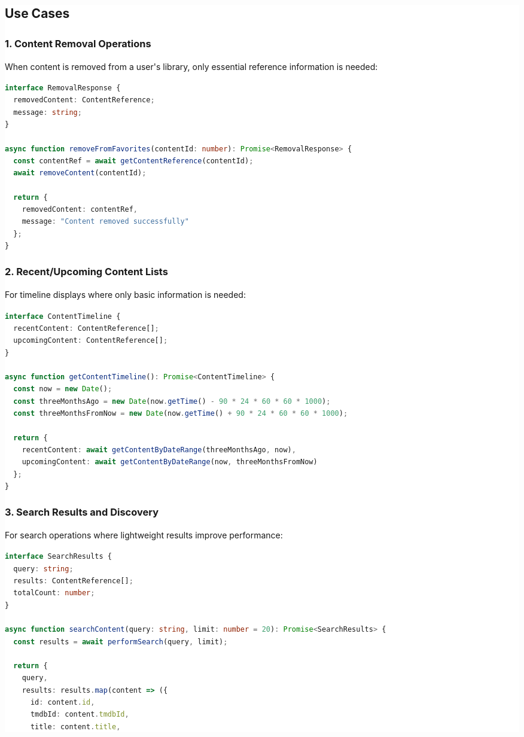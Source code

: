## Use Cases

### 1. Content Removal Operations

When content is removed from a user's library, only essential reference information is needed:

```typescript
interface RemovalResponse {
  removedContent: ContentReference;
  message: string;
}

async function removeFromFavorites(contentId: number): Promise<RemovalResponse> {
  const contentRef = await getContentReference(contentId);
  await removeContent(contentId);
  
  return {
    removedContent: contentRef,
    message: "Content removed successfully"
  };
}
```

### 2. Recent/Upcoming Content Lists

For timeline displays where only basic information is needed:

```typescript
interface ContentTimeline {
  recentContent: ContentReference[];
  upcomingContent: ContentReference[];
}

async function getContentTimeline(): Promise<ContentTimeline> {
  const now = new Date();
  const threeMonthsAgo = new Date(now.getTime() - 90 * 24 * 60 * 60 * 1000);
  const threeMonthsFromNow = new Date(now.getTime() + 90 * 24 * 60 * 60 * 1000);

  return {
    recentContent: await getContentByDateRange(threeMonthsAgo, now),
    upcomingContent: await getContentByDateRange(now, threeMonthsFromNow)
  };
}
```

### 3. Search Results and Discovery

For search operations where lightweight results improve performance:

```typescript
interface SearchResults {
  query: string;
  results: ContentReference[];
  totalCount: number;
}

async function searchContent(query: string, limit: number = 20): Promise<SearchResults> {
  const results = await performSearch(query, limit);
  
  return {
    query,
    results: results.map(content => ({
      id: content.id,
      tmdbId: content.tmdbId,
      title: content.title,
```